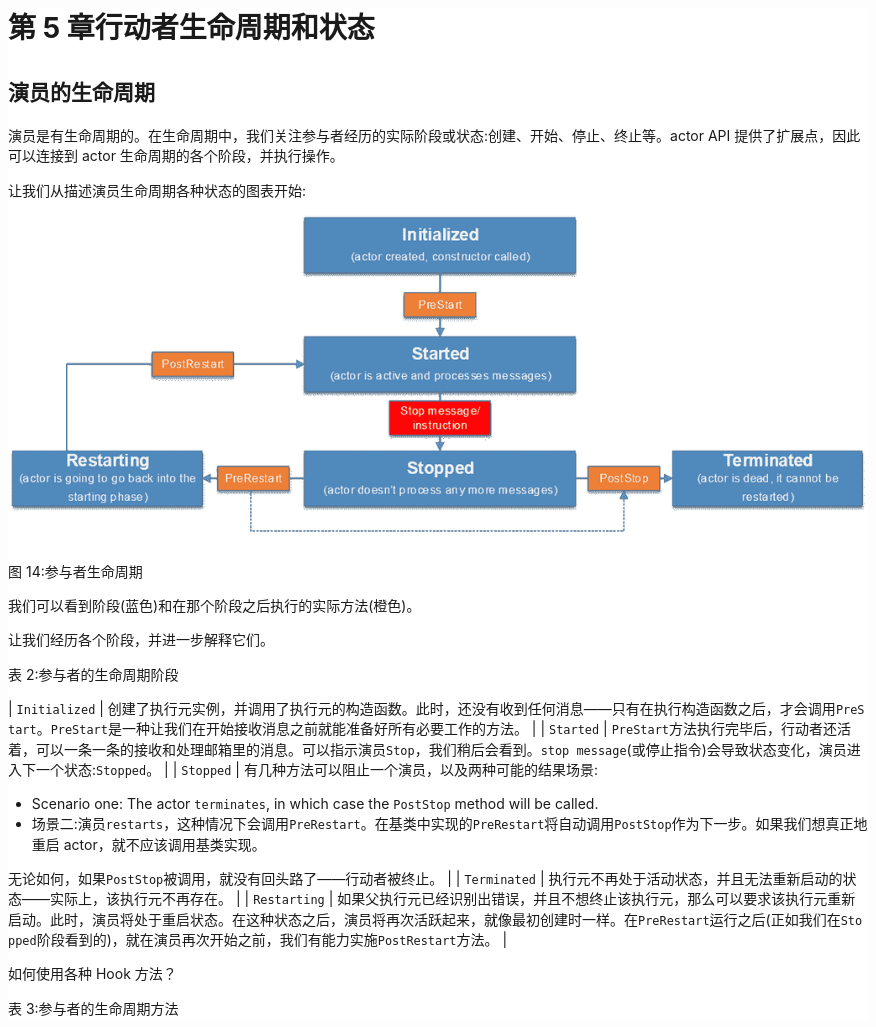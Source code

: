# 第 5 章行动者生命周期和状态

## 演员的生命周期

演员是有生命周期的。在生命周期中，我们关注参与者经历的实际阶段或状态:创建、开始、停止、终止等。actor API 提供了扩展点，因此可以连接到 actor 生命周期的各个阶段，并执行操作。

让我们从描述演员生命周期各种状态的图表开始:

![](img/image018.png)

图 14:参与者生命周期

我们可以看到阶段(蓝色)和在那个阶段之后执行的实际方法(橙色)。

让我们经历各个阶段，并进一步解释它们。

表 2:参与者的生命周期阶段

| `Initialized` | 创建了执行元实例，并调用了执行元的构造函数。此时，还没有收到任何消息——只有在执行构造函数之后，才会调用`PreStart`。`PreStart`是一种让我们在开始接收消息之前就能准备好所有必要工作的方法。 |
| `Started` | `PreStart`方法执行完毕后，行动者还活着，可以一条一条的接收和处理邮箱里的消息。可以指示演员`Stop`，我们稍后会看到。`stop message`(或停止指令)会导致状态变化，演员进入下一个状态:`Stopped`。 |
| `Stopped` | 有几种方法可以阻止一个演员，以及两种可能的结果场景:

*   Scenario one: The actor `terminates`, in which case the `PostStop` method will be called.
*   场景二:演员`restarts`，这种情况下会调用`PreRestart`。在基类中实现的`PreRestart`将自动调用`PostStop`作为下一步。如果我们想真正地重启 actor，就不应该调用基类实现。

无论如何，如果`PostStop`被调用，就没有回头路了——行动者被终止。 |
| `Terminated` | 执行元不再处于活动状态，并且无法重新启动的状态——实际上，该执行元不再存在。 |
| `Restarting` | 如果父执行元已经识别出错误，并且不想终止该执行元，那么可以要求该执行元重新启动。此时，演员将处于重启状态。在这种状态之后，演员将再次活跃起来，就像最初创建时一样。在`PreRestart`运行之后(正如我们在`Stopped`阶段看到的)，就在演员再次开始之前，我们有能力实施`PostRestart`方法。 |

如何使用各种 Hook 方法？

表 3:参与者的生命周期方法
